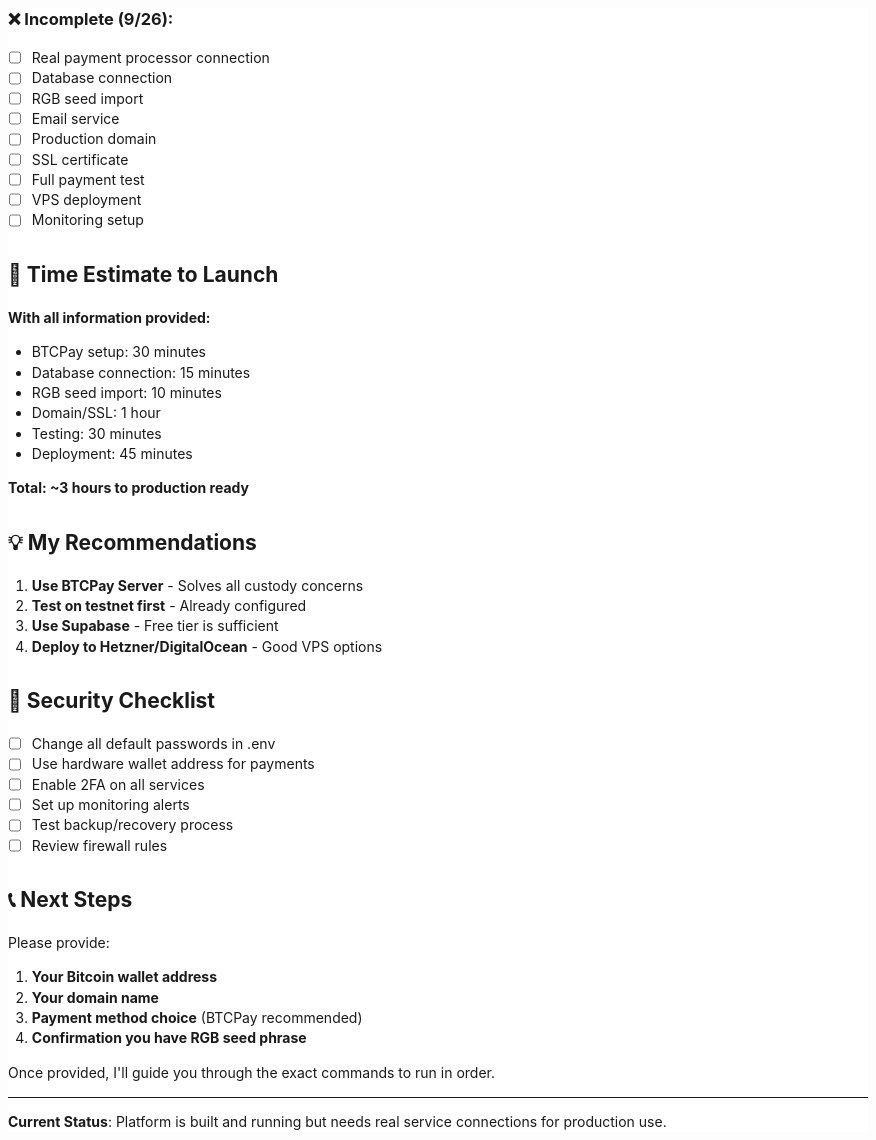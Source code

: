 ### ❌ Incomplete (9/26):
- [ ] Real payment processor connection
- [ ] Database connection
- [ ] RGB seed import
- [ ] Email service
- [ ] Production domain
- [ ] SSL certificate
- [ ] Full payment test
- [ ] VPS deployment
- [ ] Monitoring setup

## 🎯 Time Estimate to Launch

**With all information provided:**
- BTCPay setup: 30 minutes
- Database connection: 15 minutes
- RGB seed import: 10 minutes
- Domain/SSL: 1 hour
- Testing: 30 minutes
- Deployment: 45 minutes

**Total: ~3 hours to production ready**

## 💡 My Recommendations

1. **Use BTCPay Server** - Solves all custody concerns
2. **Test on testnet first** - Already configured
3. **Use Supabase** - Free tier is sufficient
4. **Deploy to Hetzner/DigitalOcean** - Good VPS options

## 🔐 Security Checklist

- [ ] Change all default passwords in .env
- [ ] Use hardware wallet address for payments
- [ ] Enable 2FA on all services
- [ ] Set up monitoring alerts
- [ ] Test backup/recovery process
- [ ] Review firewall rules

## 📞 Next Steps

Please provide:
1. **Your Bitcoin wallet address**
2. **Your domain name**
3. **Payment method choice** (BTCPay recommended)
4. **Confirmation you have RGB seed phrase**

Once provided, I'll guide you through the exact commands to run in order.

---

**Current Status**: Platform is built and running but needs real service connections for production use.